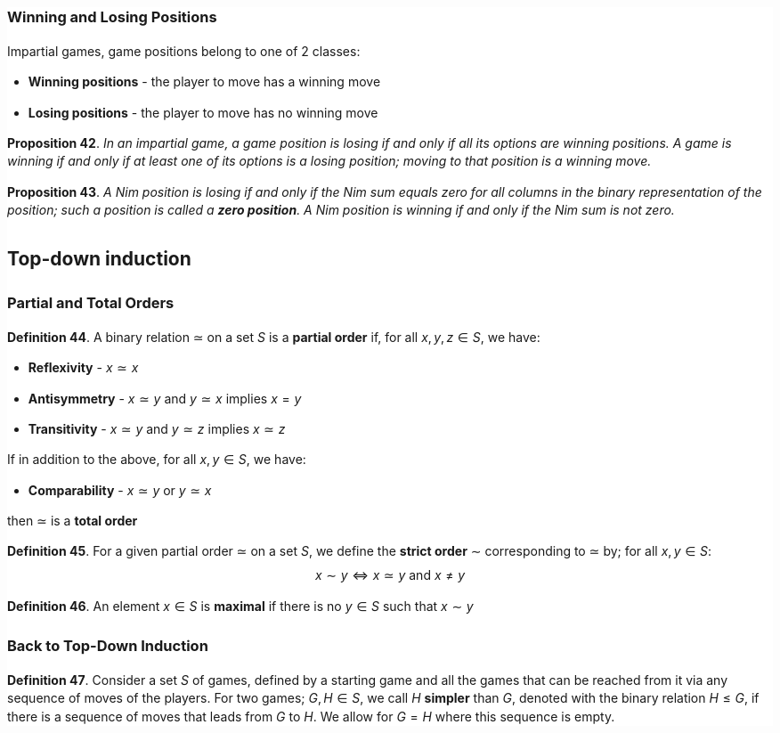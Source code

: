 
### Winning and Losing Positions

Impartial games, game positions belong to one of 2 classes:

-   **Winning positions** - the player to move has a winning move

-   **Losing positions** - the player to move has no winning move


**Proposition 42**. *In an impartial game, a game position is losing if
and only if all its options are winning positions. A game is winning if
and only if at least one of its options is a losing position; moving to
that position is a winning move.*



**Proposition 43**. *A Nim position is losing if and only if the Nim sum
equals zero for all columns in the binary representation of the
position; such a position is called a **zero position**. A Nim position
is winning if and only if the Nim sum is not zero.*


## Top-down induction

### Partial and Total Orders


**Definition 44**. A binary relation $\simeq$ on a set $S$ is a
**partial order** if, for all $x,y,z \in S$, we have:

-   **Reflexivity** - $x \simeq x$

-   **Antisymmetry** - $x \simeq y$ and $y \simeq x$ implies $x = y$

-   **Transitivity** - $x \simeq y$ and $y \simeq z$ implies
    $x \simeq z$

If in addition to the above, for all $x,y \in S$, we have:

-   **Comparability** - $x \simeq y$ or $y \simeq x$

then $\simeq$ is a **total order**



**Definition 45**. For a given partial order $\simeq$ on a set $S$, we
define the **strict order** $\sim$ corresponding to $\simeq$ by; for all
$x,y \in S$: $$x \sim y \iff x \simeq y \text{ and } x \neq y$$



**Definition 46**. An element $x \in S$ is **maximal** if there is no
$y \in S$ such that $x \sim y$


### Back to Top-Down Induction


**Definition 47**. Consider a set $S$ of games, defined by a starting
game and all the games that can be reached from it via any sequence of
moves of the players. For two games; $G,H \in S$, we call $H$
**simpler** than $G$, denoted with the binary relation $H \leq G$, if
there is a sequence of moves that leads from $G$ to $H$. We allow for
$G = H$ where this sequence is empty.
